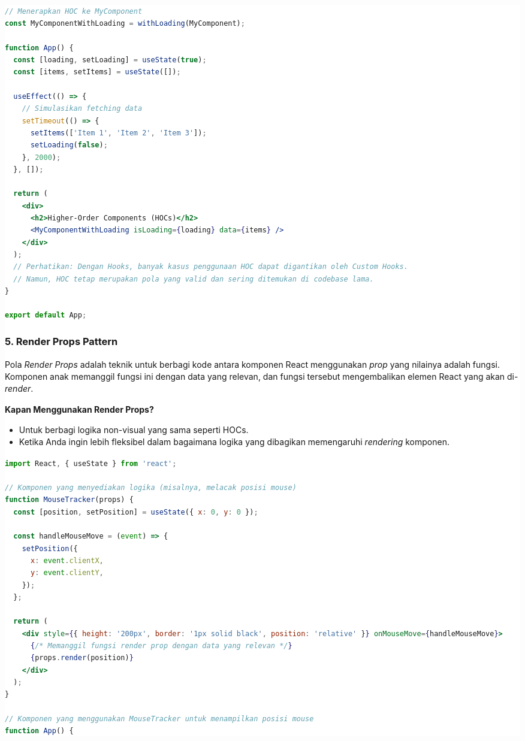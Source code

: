 ```jsx
// Menerapkan HOC ke MyComponent
const MyComponentWithLoading = withLoading(MyComponent);

function App() {
  const [loading, setLoading] = useState(true);
  const [items, setItems] = useState([]);

  useEffect(() => {
    // Simulasikan fetching data
    setTimeout(() => {
      setItems(['Item 1', 'Item 2', 'Item 3']);
      setLoading(false);
    }, 2000);
  }, []);

  return (
    <div>
      <h2>Higher-Order Components (HOCs)</h2>
      <MyComponentWithLoading isLoading={loading} data={items} />
    </div>
  );
  // Perhatikan: Dengan Hooks, banyak kasus penggunaan HOC dapat digantikan oleh Custom Hooks.
  // Namun, HOC tetap merupakan pola yang valid dan sering ditemukan di codebase lama.
}

export default App;
```

### 5. Render Props Pattern

Pola *Render Props* adalah teknik untuk berbagi kode antara komponen React menggunakan *prop* yang nilainya adalah fungsi. Komponen anak memanggil fungsi ini dengan data yang relevan, dan fungsi tersebut mengembalikan elemen React yang akan di-*render*.

**Kapan Menggunakan Render Props?**
*   Untuk berbagi logika non-visual yang sama seperti HOCs.
*   Ketika Anda ingin lebih fleksibel dalam bagaimana logika yang dibagikan memengaruhi *rendering* komponen.

```jsx
import React, { useState } from 'react';

// Komponen yang menyediakan logika (misalnya, melacak posisi mouse)
function MouseTracker(props) {
  const [position, setPosition] = useState({ x: 0, y: 0 });

  const handleMouseMove = (event) => {
    setPosition({
      x: event.clientX,
      y: event.clientY,
    });
  };

  return (
    <div style={{ height: '200px', border: '1px solid black', position: 'relative' }} onMouseMove={handleMouseMove}>
      {/* Memanggil fungsi render prop dengan data yang relevan */}
      {props.render(position)}
    </div>
  );
}

// Komponen yang menggunakan MouseTracker untuk menampilkan posisi mouse
function App() {
```